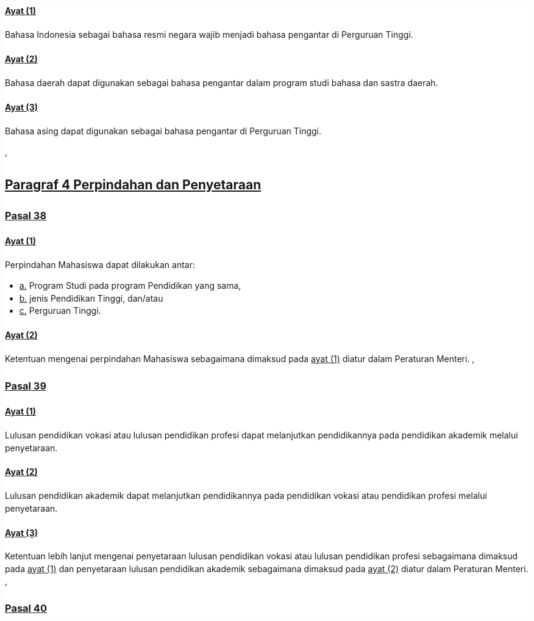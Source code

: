 #### [Ayat (1)](http://example.org/legal/peraturan/uu/2012/12/pasal/0037/versi/20120810/ayat/0001)
Bahasa Indonesia sebagai bahasa resmi negara wajib menjadi bahasa pengantar di Perguruan Tinggi.

#### [Ayat (2)](http://example.org/legal/peraturan/uu/2012/12/pasal/0037/versi/20120810/ayat/0002)
Bahasa daerah dapat digunakan sebagai bahasa pengantar dalam program studi bahasa dan sastra daerah.

#### [Ayat (3)](http://example.org/legal/peraturan/uu/2012/12/pasal/0037/versi/20120810/ayat/0003)
Bahasa asing dapat digunakan sebagai bahasa pengantar di Perguruan Tinggi.

,
## [Paragraf 4 Perpindahan dan Penyetaraan](http://example.org/legal/peraturan/uu/2012/12/bab/0002/bagian/0009/paragraf/0004)

### [Pasal 38](http://example.org/legal/peraturan/uu/2012/12/pasal/0038)

#### [Ayat (1)](http://example.org/legal/peraturan/uu/2012/12/pasal/0038/versi/20120810/ayat/0001)
Perpindahan Mahasiswa dapat dilakukan antar:
* [a.](http://example.org/legal/peraturan/uu/2012/12/pasal/0038/versi/20120810/ayat/0001/huruf/a) Program Studi pada program Pendidikan yang sama,
* [b.](http://example.org/legal/peraturan/uu/2012/12/pasal/0038/versi/20120810/ayat/0001/huruf/b) jenis Pendidikan Tinggi, dan/atau
* [c.](http://example.org/legal/peraturan/uu/2012/12/pasal/0038/versi/20120810/ayat/0001/huruf/c) Perguruan Tinggi.

#### [Ayat (2)](http://example.org/legal/peraturan/uu/2012/12/pasal/0038/versi/20120810/ayat/0002)
Ketentuan mengenai perpindahan Mahasiswa sebagaimana dimaksud pada [ayat (1)](http://example.org/legal/peraturan/uu/2012/12/pasal/0038/versi/20120810/ayat/0001) diatur dalam Peraturan Menteri.
,
### [Pasal 39](http://example.org/legal/peraturan/uu/2012/12/pasal/0039)

#### [Ayat (1)](http://example.org/legal/peraturan/uu/2012/12/pasal/0039/versi/20120810/ayat/0001)
Lulusan pendidikan vokasi atau lulusan pendidikan profesi dapat melanjutkan pendidikannya pada pendidikan akademik melalui penyetaraan.

#### [Ayat (2)](http://example.org/legal/peraturan/uu/2012/12/pasal/0039/versi/20120810/ayat/0002)
Lulusan pendidikan akademik dapat melanjutkan pendidikannya pada pendidikan vokasi atau pendidikan profesi melalui penyetaraan.

#### [Ayat (3)](http://example.org/legal/peraturan/uu/2012/12/pasal/0039/versi/20120810/ayat/0003)
Ketentuan lebih lanjut mengenai penyetaraan lulusan pendidikan vokasi atau lulusan pendidikan profesi sebagaimana dimaksud pada [ayat (1)](http://example.org/legal/peraturan/uu/2012/12/pasal/0039/versi/20120810/ayat/0001) dan penyetaraan lulusan pendidikan akademik sebagaimana dimaksud pada [ayat (2)](http://example.org/legal/peraturan/uu/2012/12/pasal/0039/versi/20120810/ayat/0002) diatur dalam Peraturan Menteri.
,
### [Pasal 40](http://example.org/legal/peraturan/uu/2012/12/pasal/0040)
